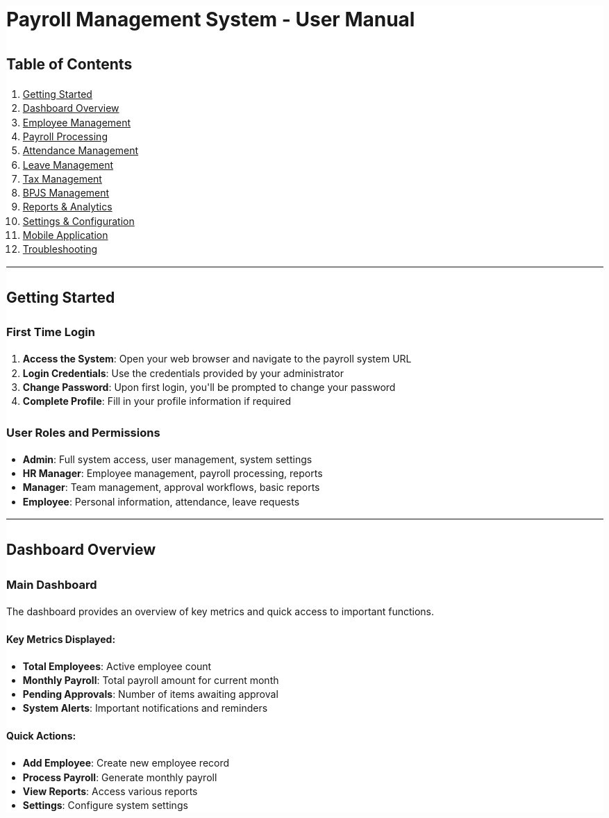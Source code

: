 # Payroll Management System - User Manual

## Table of Contents
1. [Getting Started](#getting-started)
2. [Dashboard Overview](#dashboard-overview)
3. [Employee Management](#employee-management)
4. [Payroll Processing](#payroll-processing)
5. [Attendance Management](#attendance-management)
6. [Leave Management](#leave-management)
7. [Tax Management](#tax-management)
8. [BPJS Management](#bpjs-management)
9. [Reports & Analytics](#reports--analytics)
10. [Settings & Configuration](#settings--configuration)
11. [Mobile Application](#mobile-application)
12. [Troubleshooting](#troubleshooting)

---

## Getting Started

### First Time Login
1. **Access the System**: Open your web browser and navigate to the payroll system URL
2. **Login Credentials**: Use the credentials provided by your administrator
3. **Change Password**: Upon first login, you'll be prompted to change your password
4. **Complete Profile**: Fill in your profile information if required

### User Roles and Permissions
- **Admin**: Full system access, user management, system settings
- **HR Manager**: Employee management, payroll processing, reports
- **Manager**: Team management, approval workflows, basic reports
- **Employee**: Personal information, attendance, leave requests

---

## Dashboard Overview

### Main Dashboard
The dashboard provides an overview of key metrics and quick access to important functions.

#### Key Metrics Displayed:
- **Total Employees**: Active employee count
- **Monthly Payroll**: Total payroll amount for current month
- **Pending Approvals**: Number of items awaiting approval
- **System Alerts**: Important notifications and reminders

#### Quick Actions:
- **Add Employee**: Create new employee record
- **Process Payroll**: Generate monthly payroll
- **View Reports**: Access various reports
- **Settings**: Configure system settings
